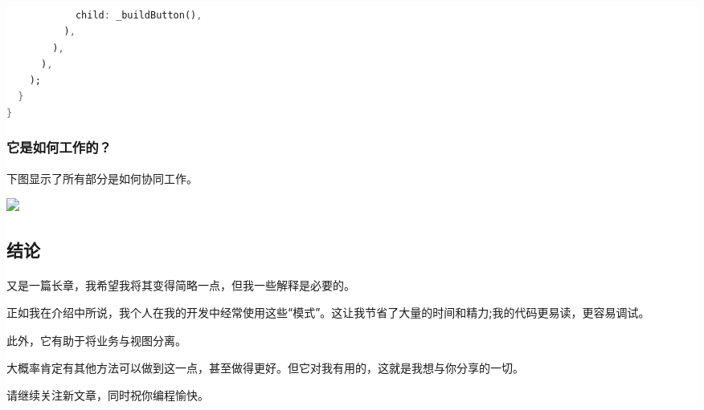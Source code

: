 ```dart
            child: _buildButton(),
          ),
        ),
      ),
    );
  }
}
```
### 它是如何工作的？

下图显示了所有部分是如何协同工作。

![](https://www.didierboelens.com/images/bloc_part_of.png)

## 结论

又是一篇长章，我希望我将其变得简略一点，但我一些解释是必要的。

正如我在介绍中所说，我个人在我的开发中经常使用这些“模式”。这让我节省了大量的时间和精力;我的代码更易读，更容易调试。

此外，它有助于将业务与视图分离。

大概率肯定有其他方法可以做到这一点，甚至做得更好。但它对我有用的，这就是我想与你分享的一切。

请继续关注新文章，同时祝你编程愉快。

